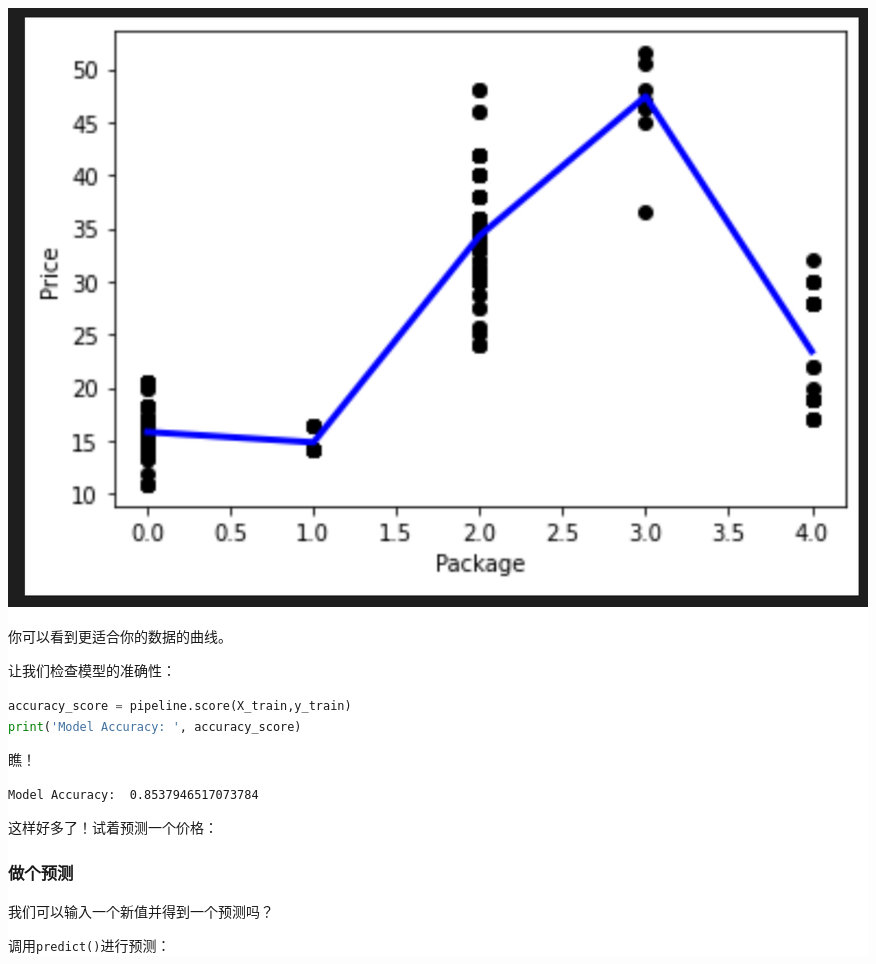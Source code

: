 ![显示包装与价格关系的多项式图](images/polynomial.png)

你可以看到更适合你的数据的曲线。

让我们检查模型的准确性：

   ```python
   accuracy_score = pipeline.score(X_train,y_train)
   print('Model Accuracy: ', accuracy_score)
   ```

   瞧！

   ```output
   Model Accuracy:  0.8537946517073784
   ```

这样好多了！试着预测一个价格：

### 做个预测

我们可以输入一个新值并得到一个预测吗？

调用`predict()`进行预测：
 
